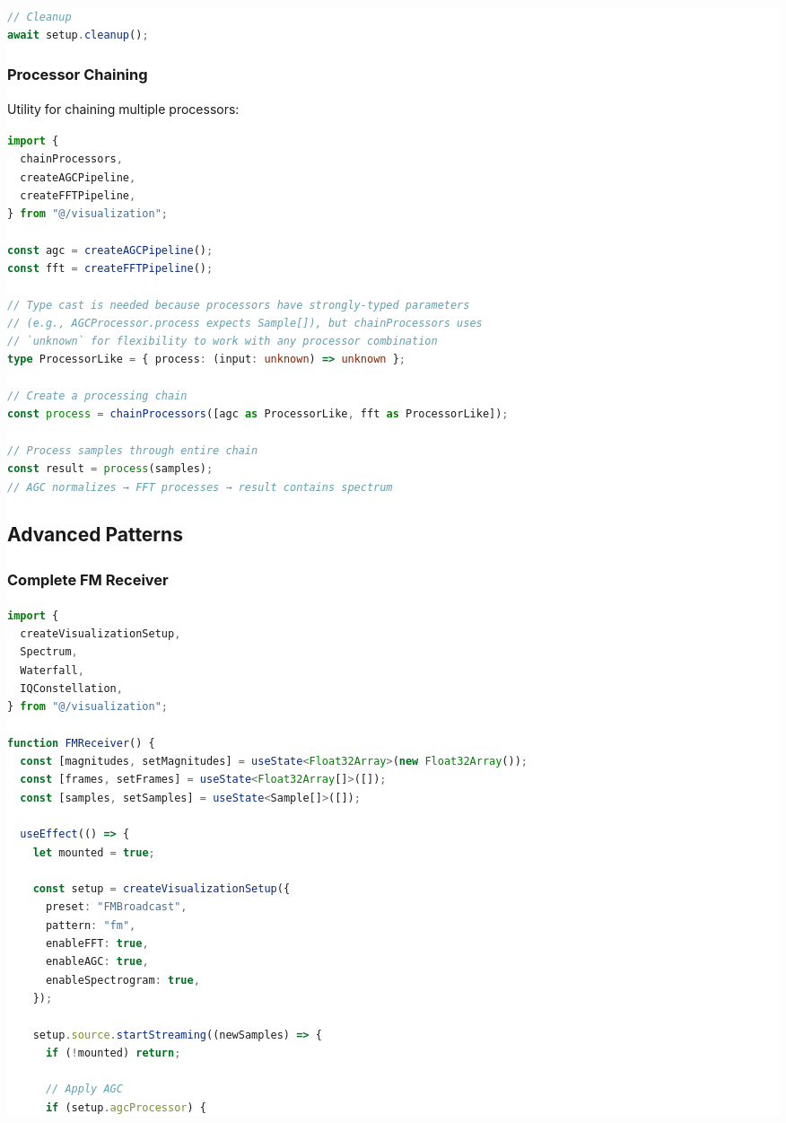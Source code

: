 ```typescript
// Cleanup
await setup.cleanup();
```

### Processor Chaining

Utility for chaining multiple processors:

```typescript
import {
  chainProcessors,
  createAGCPipeline,
  createFFTPipeline,
} from "@/visualization";

const agc = createAGCPipeline();
const fft = createFFTPipeline();

// Type cast is needed because processors have strongly-typed parameters
// (e.g., AGCProcessor.process expects Sample[]), but chainProcessors uses
// `unknown` for flexibility to work with any processor combination
type ProcessorLike = { process: (input: unknown) => unknown };

// Create a processing chain
const process = chainProcessors([agc as ProcessorLike, fft as ProcessorLike]);

// Process samples through entire chain
const result = process(samples);
// AGC normalizes → FFT processes → result contains spectrum
```

## Advanced Patterns

### Complete FM Receiver

```typescript
import {
  createVisualizationSetup,
  Spectrum,
  Waterfall,
  IQConstellation,
} from "@/visualization";

function FMReceiver() {
  const [magnitudes, setMagnitudes] = useState<Float32Array>(new Float32Array());
  const [frames, setFrames] = useState<Float32Array[]>([]);
  const [samples, setSamples] = useState<Sample[]>([]);

  useEffect(() => {
    let mounted = true;

    const setup = createVisualizationSetup({
      preset: "FMBroadcast",
      pattern: "fm",
      enableFFT: true,
      enableAGC: true,
      enableSpectrogram: true,
    });

    setup.source.startStreaming((newSamples) => {
      if (!mounted) return;

      // Apply AGC
      if (setup.agcProcessor) {
```
